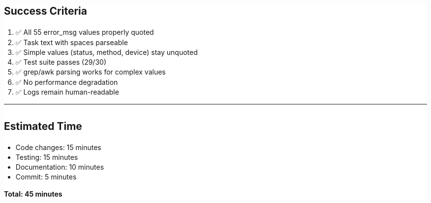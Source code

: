 
## Success Criteria

1. ✅ All 55 error_msg values properly quoted
2. ✅ Task text with spaces parseable
3. ✅ Simple values (status, method, device) stay unquoted
4. ✅ Test suite passes (29/30)
5. ✅ grep/awk parsing works for complex values
6. ✅ No performance degradation
7. ✅ Logs remain human-readable

---

## Estimated Time

- Code changes: 15 minutes
- Testing: 15 minutes
- Documentation: 10 minutes
- Commit: 5 minutes

**Total: 45 minutes**
